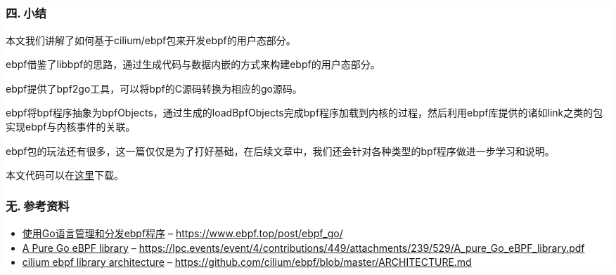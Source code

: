 ### 四. 小结

本文我们讲解了如何基于cilium/ebpf包来开发ebpf的用户态部分。

ebpf借鉴了libbpf的思路，通过生成代码与数据内嵌的方式来构建ebpf的用户态部分。

ebpf提供了bpf2go工具，可以将bpf的C源码转换为相应的go源码。

ebpf将bpf程序抽象为bpfObjects，通过生成的loadBpfObjects完成bpf程序加载到内核的过程，然后利用ebpf库提供的诸如link之类的包实现ebpf与内核事件的关联。

ebpf包的玩法还有很多，这一篇仅仅是为了打好基础，在后续文章中，我们还会针对各种类型的bpf程序做进一步学习和说明。

本文代码可以在[这里](https://github.com/bigwhite/experiments/tree/master/ebpf-examples/helloworld-go)下载。

### 无. 参考资料

- [使用Go语言管理和分发ebpf程序](https://www.ebpf.top/post/ebpf_go/) – https://www.ebpf.top/post/ebpf_go/
- [A Pure Go eBPF library](https://lpc.events/event/4/contributions/449/attachments/239/529/A_pure_Go_eBPF_library.pdf) – https://lpc.events/event/4/contributions/449/attachments/239/529/A_pure_Go_eBPF_library.pdf
- [cilium ebpf library architecture](https://github.com/cilium/ebpf/blob/master/ARCHITECTURE.md) – https://github.com/cilium/ebpf/blob/master/ARCHITECTURE.md
